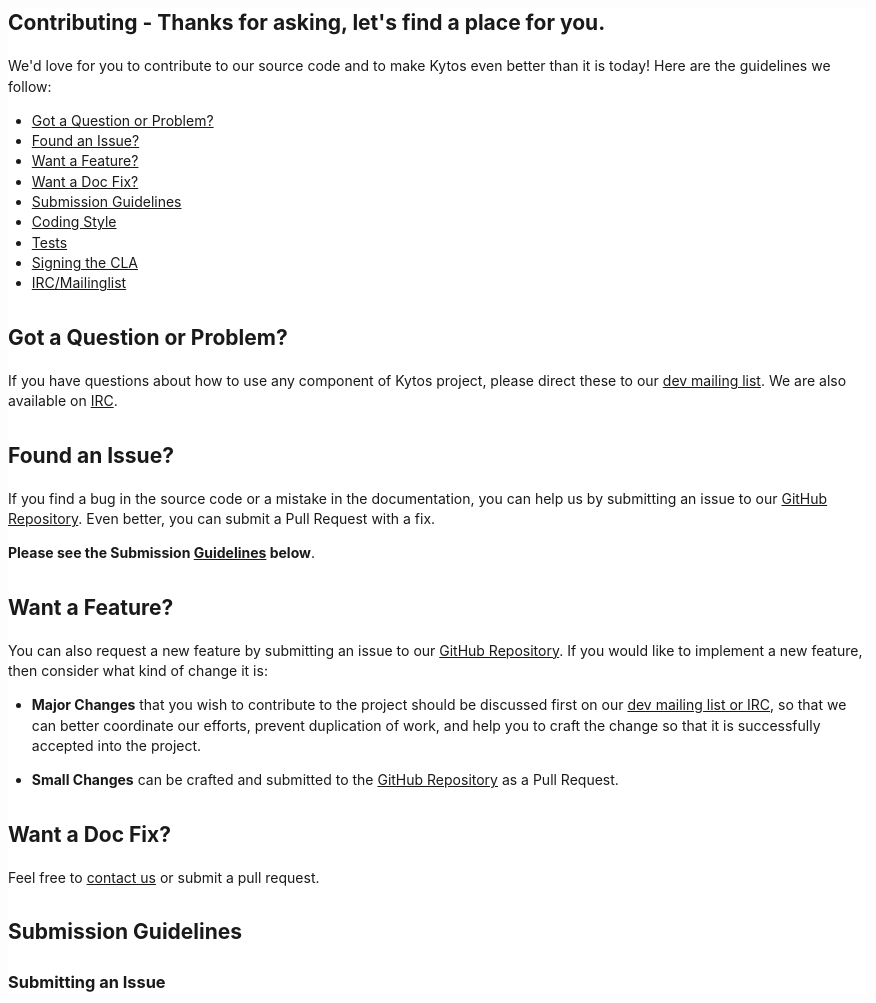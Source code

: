 ## Contributing - Thanks for asking, let's find a place for you.

We'd love for you to contribute to our source code and to make Kytos even better
than it is today! Here are the guidelines we follow:

 - [Got a Question or Problem?](#question)
 - [Found an Issue?](#issue)
 - [Want a Feature?](#feature)
 - [Want a Doc Fix?](#docs)
 - [Submission Guidelines](#submit)
 - [Coding Style](#style)
 - [Tests](#tests)
 - [Signing the CLA](#cla)
 - [IRC/Mailinglist](#contact)


## <a name="question"></a> Got a Question or Problem?

If you have questions about how to use any component of Kytos project, please
direct these to our [dev mailing list](#contact). We are also available on
[IRC](#contact).

## <a name="issue"></a> Found an Issue?

If you find a bug in the source code or a mistake in the documentation, you can
help us by submitting an issue to our [GitHub Repository][issues]. Even better,
you can submit a Pull Request with a fix.

**Please see the Submission [Guidelines](#submit) below**.

## <a name="feature"></a> Want a Feature?

You can also request a new feature by submitting an issue to our [GitHub
Repository][issues].  If you would like to implement a new feature, then
consider what kind of change it is:

* **Major Changes** that you wish to contribute to the project should be
discussed first on our [dev mailing list or IRC](#contact), so that
we can better coordinate our efforts, prevent duplication of work, and help you
to craft the change so that it is successfully accepted into the project.

* **Small Changes** can be crafted and submitted to the [GitHub
 Repository][github] as a Pull Request.

## <a name="docs"></a> Want a Doc Fix?

Feel free to [contact us](#contact) or submit a pull request.

## <a name="submit"></a> Submission Guidelines

### Submitting an Issue


[github]: github.com/kytos/python-openflow
[issues]: https://github.com/kytos/python-openflow/issues
[fork]: https://github.com/of-ng/python-openflow/fork
[pr]: https://github.com/of-ng/python-openflow/compare
[readme]: https://github.com/github/python-openflow#readme
[github-gist]: http://gist.github.com/
[github-issues]: https://guides.github.com/features/issues/
[semver]: http://semver.org/
[gitflow]: https://www.atlassian.com/git/tutorials/comparing-workflows/gitflow-workflow